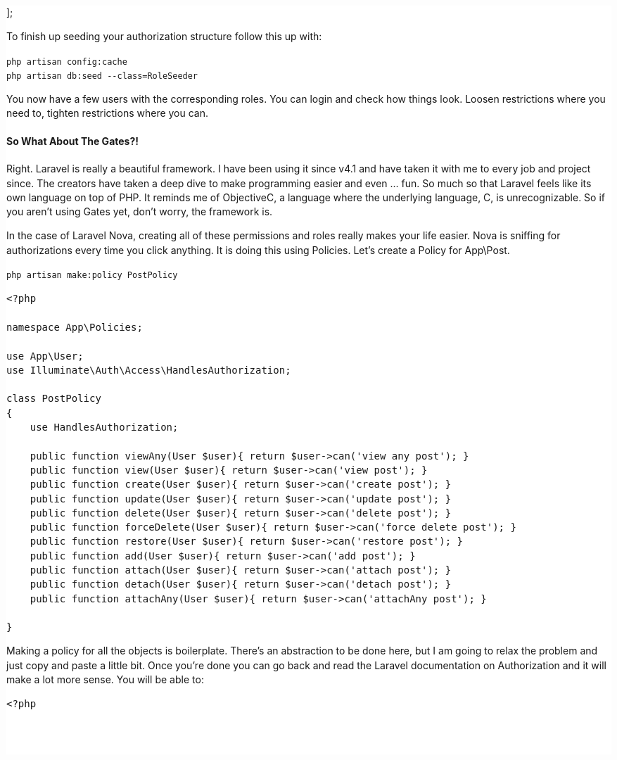 ];
</pre>

To finish up seeding your authorization structure follow this up with:

<pre class="wp-block-code"><code>php artisan config:cache
php artisan db:seed --class=RoleSeeder</code></pre>

You now have a few users with the corresponding roles. You can login and check how things look. Loosen restrictions where you need to, tighten restrictions where you can.

#### So What About The Gates?!

Right. Laravel is really a beautiful framework. I have been using it since v4.1 and have taken it with me to every job and project since. The creators have taken a deep dive to make programming easier and even &#8230; fun. So much so that Laravel feels like its own language on top of PHP. It reminds me of ObjectiveC, a language where the underlying language, C, is unrecognizable. So if you aren&#8217;t using Gates yet, don&#8217;t worry, the framework is. 

In the case of Laravel Nova, creating all of these permissions and roles really makes your life easier. Nova is sniffing for authorizations every time you click anything. It is doing this using Policies. Let&#8217;s create a Policy for App\Post.

<pre class="wp-block-code"><code>php artisan make:policy PostPolicy</code></pre>

<pre data-mode="php" data-theme="monokai" data-fontsize="14" data-lines="Infinity" class="wp-block-simple-code-block-ace">&lt;?php

namespace App\Policies;

use App\User;
use Illuminate\Auth\Access\HandlesAuthorization;

class PostPolicy
{
    use HandlesAuthorization;

    public function viewAny(User $user){ return $user->can('view any post'); }
    public function view(User $user){ return $user->can('view post'); }
    public function create(User $user){ return $user->can('create post'); }
    public function update(User $user){ return $user->can('update post'); }
    public function delete(User $user){ return $user->can('delete post'); }
    public function forceDelete(User $user){ return $user->can('force delete post'); }
    public function restore(User $user){ return $user->can('restore post'); }
    public function add(User $user){ return $user->can('add post'); }
    public function attach(User $user){ return $user->can('attach post'); }
    public function detach(User $user){ return $user->can('detach post'); }
    public function attachAny(User $user){ return $user->can('attachAny post'); }

}</pre>

Making a policy for all the objects is boilerplate. There&#8217;s an abstraction to be done here, but I am going to relax the problem and just copy and paste a little bit. Once you&#8217;re done you can go back and read the Laravel documentation on Authorization and it will make a lot more sense. You will be able to:

<pre data-mode="php" data-theme="monokai" data-fontsize="14" data-lines="Infinity" class="wp-block-simple-code-block-ace">&lt;?php
